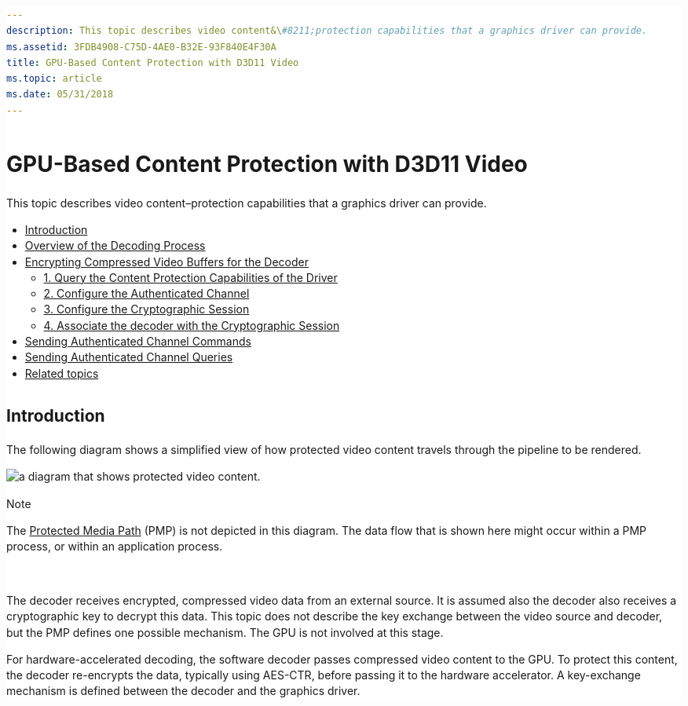 ```yaml
---
description: This topic describes video content&\#8211;protection capabilities that a graphics driver can provide.
ms.assetid: 3FDB4908-C75D-4AE0-B32E-93F840E4F30A
title: GPU-Based Content Protection with D3D11 Video
ms.topic: article
ms.date: 05/31/2018
---
```


# GPU-Based Content Protection with D3D11 Video

This topic describes video content–protection capabilities that a graphics driver can provide.

-   [Introduction](#introduction)
-   [Overview of the Decoding Process](#overview-of-the-decoding-process)
-   [Encrypting Compressed Video Buffers for the Decoder](#encrypting-compressed-video-buffers-for-the-decoder)
    -   [1. Query the Content Protection Capabilities of the Driver](#1-query-the-content-protection-capabilities-of-the-driver)
    -   [2. Configure the Authenticated Channel](#2-configure-the-authenticated-channel)
    -   [3. Configure the Cryptographic Session](#3-configure-the-cryptographic-session)
    -   [4. Associate the decoder with the Cryptographic Session](#4-associate-the-decoder-with-the-cryptographic-session)
-   [Sending Authenticated Channel Commands](#sending-authenticated-channel-commands)
-   [Sending Authenticated Channel Queries](#sending-authenticated-channel-queries)
-   [Related topics](#related-topics)

## Introduction

The following diagram shows a simplified view of how protected video content travels through the pipeline to be rendered.

![a diagram that shows protected video content.](images/d3d9video01.png)

> [!Note]
>
> The [Protected Media Path](protected-media-path.md) (PMP) is not depicted in this diagram. The data flow that is shown here might occur within a PMP process, or within an application process.

 

The decoder receives encrypted, compressed video data from an external source. It is assumed also the decoder also receives a cryptographic key to decrypt this data. This topic does not describe the key exchange between the video source and decoder, but the PMP defines one possible mechanism. The GPU is not involved at this stage.

For hardware-accelerated decoding, the software decoder passes compressed video content to the GPU. To protect this content, the decoder re-encrypts the data, typically using AES-CTR, before passing it to the hardware accelerator. A key-exchange mechanism is defined between the decoder and the graphics driver.
